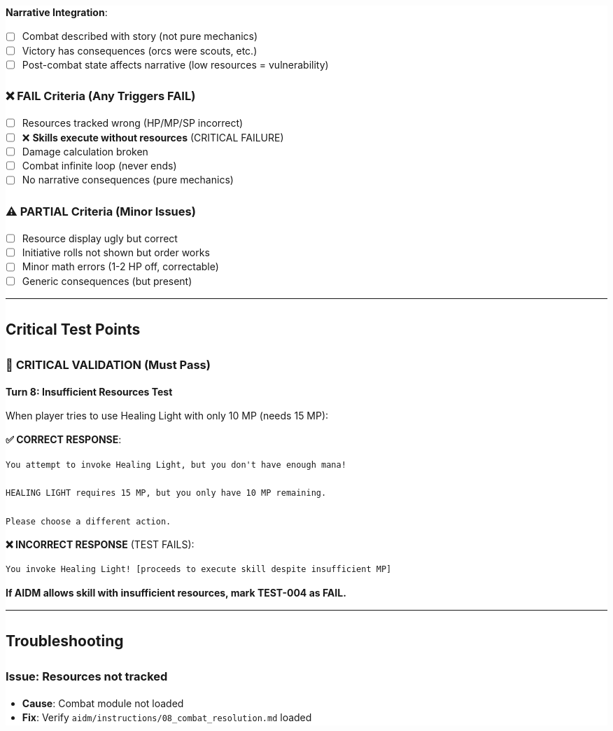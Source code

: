 **Narrative Integration**:
- [ ] Combat described with story (not pure mechanics)
- [ ] Victory has consequences (orcs were scouts, etc.)
- [ ] Post-combat state affects narrative (low resources = vulnerability)

### ❌ FAIL Criteria (Any Triggers FAIL)

- [ ] Resources tracked wrong (HP/MP/SP incorrect)
- [ ] ❌ **Skills execute without resources** (CRITICAL FAILURE)
- [ ] Damage calculation broken
- [ ] Combat infinite loop (never ends)
- [ ] No narrative consequences (pure mechanics)

### ⚠️ PARTIAL Criteria (Minor Issues)

- [ ] Resource display ugly but correct
- [ ] Initiative rolls not shown but order works
- [ ] Minor math errors (1-2 HP off, correctable)
- [ ] Generic consequences (but present)

---

## Critical Test Points

### 🔴 **CRITICAL VALIDATION** (Must Pass)

**Turn 8: Insufficient Resources Test**

When player tries to use Healing Light with only 10 MP (needs 15 MP):

**✅ CORRECT RESPONSE**:
```
You attempt to invoke Healing Light, but you don't have enough mana!

HEALING LIGHT requires 15 MP, but you only have 10 MP remaining.

Please choose a different action.
```

**❌ INCORRECT RESPONSE** (TEST FAILS):
```
You invoke Healing Light! [proceeds to execute skill despite insufficient MP]
```

**If AIDM allows skill with insufficient resources, mark TEST-004 as FAIL.**

---

## Troubleshooting

### Issue: Resources not tracked
- **Cause**: Combat module not loaded
- **Fix**: Verify `aidm/instructions/08_combat_resolution.md` loaded
